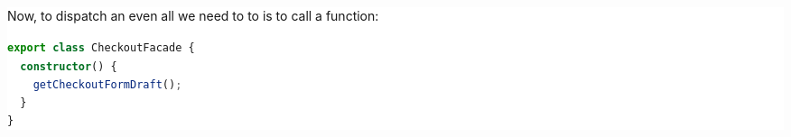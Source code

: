 Now, to dispatch an even all we need to to is to call a function:


```ts
export class CheckoutFacade {
  constructor() {
    getCheckoutFormDraft();
  }
}

```